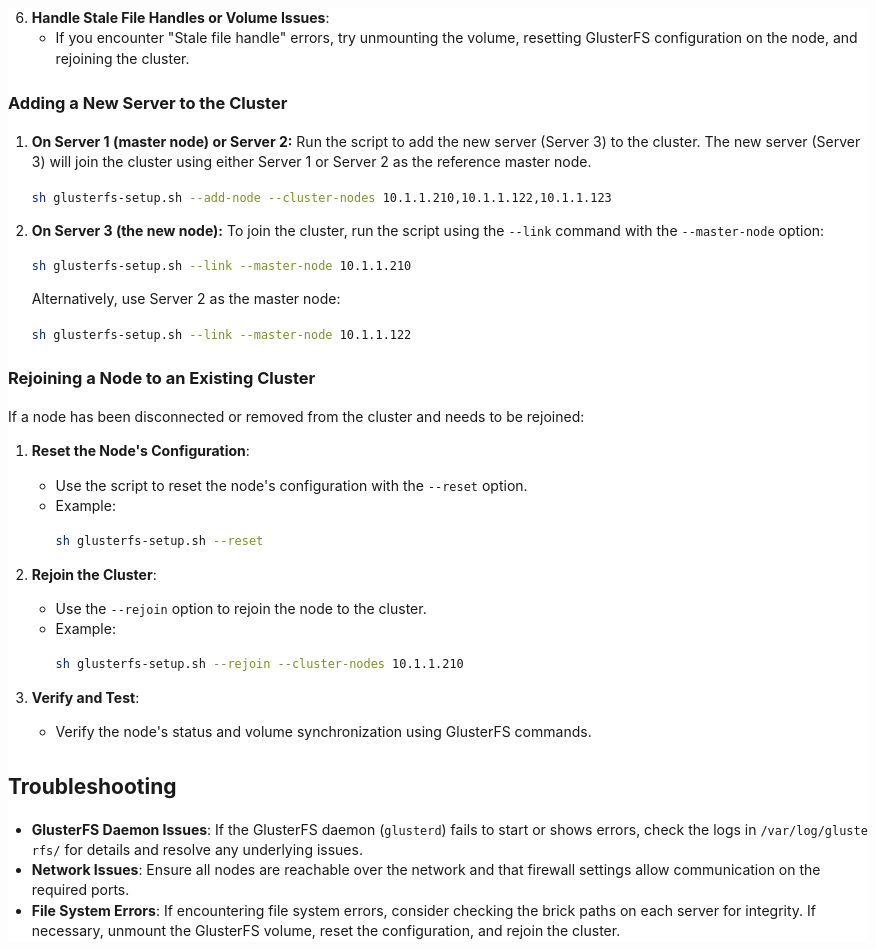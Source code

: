 6. **Handle Stale File Handles or Volume Issues**:
   - If you encounter "Stale file handle" errors, try unmounting the volume, resetting GlusterFS configuration on the node, and rejoining the cluster.

### Adding a New Server to the Cluster

1. **On Server 1 (master node) or Server 2:**
   Run the script to add the new server (Server 3) to the cluster. The new server (Server 3) will join the cluster using either Server 1 or Server 2 as the reference master node. 

   ```bash
   sh glusterfs-setup.sh --add-node --cluster-nodes 10.1.1.210,10.1.1.122,10.1.1.123
   ```

2. **On Server 3 (the new node):**
   To join the cluster, run the script using the `--link` command with the `--master-node` option:

   ```bash
   sh glusterfs-setup.sh --link --master-node 10.1.1.210
   ```

   Alternatively, use Server 2 as the master node:

   ```bash
   sh glusterfs-setup.sh --link --master-node 10.1.1.122
   ```

### Rejoining a Node to an Existing Cluster

If a node has been disconnected or removed from the cluster and needs to be rejoined:

1. **Reset the Node's Configuration**:
   - Use the script to reset the node's configuration with the `--reset` option.
   - Example:
     ```bash
     sh glusterfs-setup.sh --reset
     ```

2. **Rejoin the Cluster**:
   - Use the `--rejoin` option to rejoin the node to the cluster.
   - Example:
     ```bash
     sh glusterfs-setup.sh --rejoin --cluster-nodes 10.1.1.210
     ```

3. **Verify and Test**:
   - Verify the node's status and volume synchronization using GlusterFS commands.

## Troubleshooting

- **GlusterFS Daemon Issues**: If the GlusterFS daemon (`glusterd`) fails to start or shows errors, check the logs in `/var/log/glusterfs/` for details and resolve any underlying issues.
- **Network Issues**: Ensure all nodes are reachable over the network and that firewall settings allow communication on the required ports.
- **File System Errors**: If encountering file system errors, consider checking the brick paths on each server for integrity. If necessary, unmount the GlusterFS volume, reset the configuration, and rejoin the cluster.

